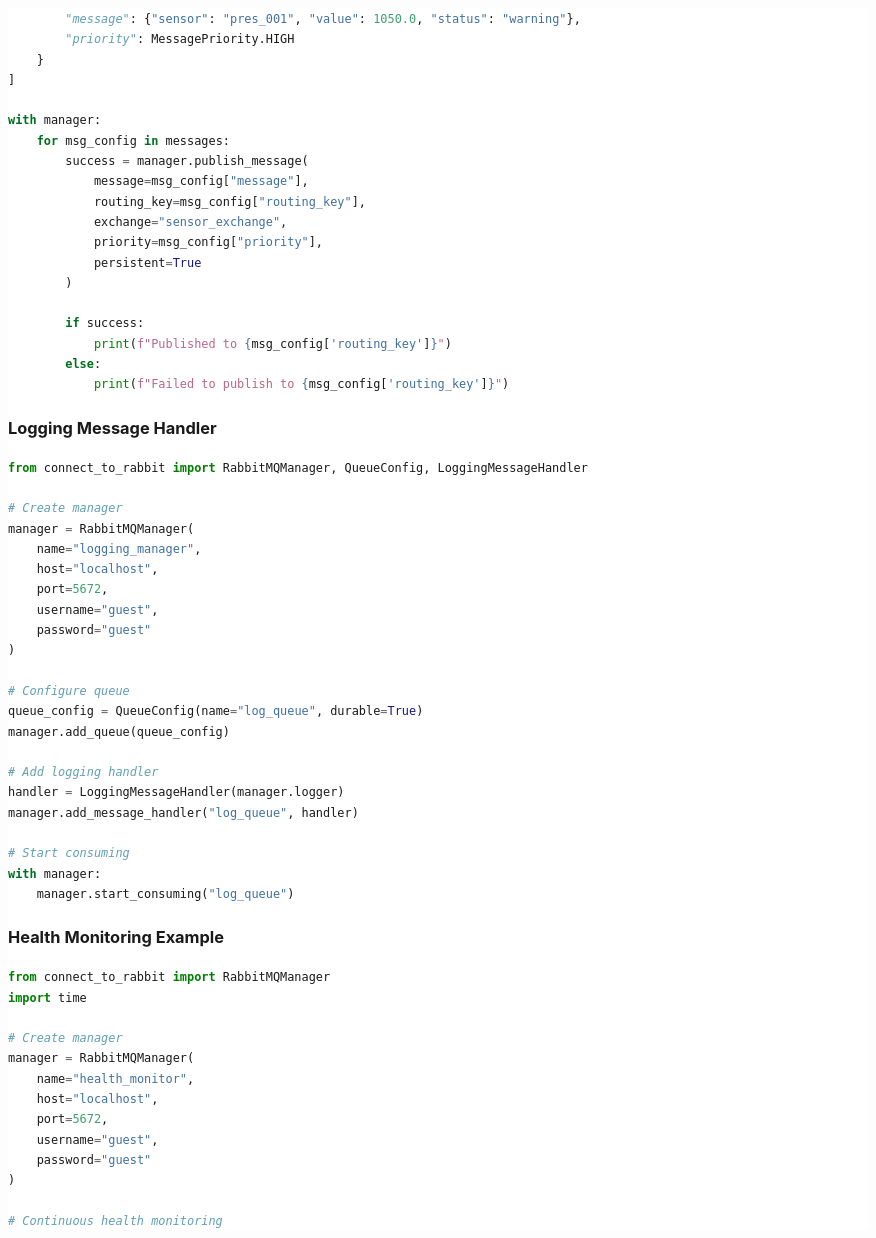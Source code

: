 ```python
        "message": {"sensor": "pres_001", "value": 1050.0, "status": "warning"},
        "priority": MessagePriority.HIGH
    }
]

with manager:
    for msg_config in messages:
        success = manager.publish_message(
            message=msg_config["message"],
            routing_key=msg_config["routing_key"],
            exchange="sensor_exchange",
            priority=msg_config["priority"],
            persistent=True
        )
        
        if success:
            print(f"Published to {msg_config['routing_key']}")
        else:
            print(f"Failed to publish to {msg_config['routing_key']}")
```

### Logging Message Handler

```python
from connect_to_rabbit import RabbitMQManager, QueueConfig, LoggingMessageHandler

# Create manager
manager = RabbitMQManager(
    name="logging_manager",
    host="localhost",
    port=5672,
    username="guest",
    password="guest"
)

# Configure queue
queue_config = QueueConfig(name="log_queue", durable=True)
manager.add_queue(queue_config)

# Add logging handler
handler = LoggingMessageHandler(manager.logger)
manager.add_message_handler("log_queue", handler)

# Start consuming
with manager:
    manager.start_consuming("log_queue")
```

### Health Monitoring Example

```python
from connect_to_rabbit import RabbitMQManager
import time

# Create manager
manager = RabbitMQManager(
    name="health_monitor",
    host="localhost",
    port=5672,
    username="guest",
    password="guest"
)

# Continuous health monitoring
```